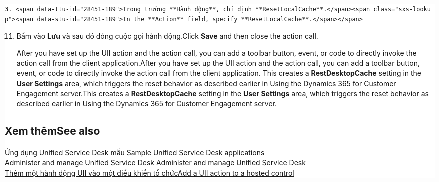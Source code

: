     3. <span data-ttu-id="28451-189">Trong trường **Hành động**, chỉ định **ResetLocalCache**.</span><span class="sxs-lookup"><span data-stu-id="28451-189">In the **Action** field, specify **ResetLocalCache**.</span></span>  
  
11. <span data-ttu-id="28451-190">Bấm vào **Lưu** và sau đó đóng cuộc gọi hành động.</span><span class="sxs-lookup"><span data-stu-id="28451-190">Click **Save** and then close the action call.</span></span>  
  
    <span data-ttu-id="28451-191">After you have set up the UII action and the action call, you can add a toolbar button, event, or code to directly invoke the action call from the client application.</span><span class="sxs-lookup"><span data-stu-id="28451-191">After you have set up the UII action and the action call, you can add a toolbar button, event, or code to directly invoke the action call from the client application.</span></span> <span data-ttu-id="28451-192">This creates a **RestDesktopCache** setting in the **User Settings** area, which triggers the reset behavior as described earlier in [Using the Dynamics 365 for Customer Engagement server](../../unified-service-desk/admin/configure-client-caching-unified-service-desk.md#UsingCRMServer).</span><span class="sxs-lookup"><span data-stu-id="28451-192">This creates a **RestDesktopCache** setting in the **User Settings** area, which triggers the reset behavior as described earlier in [Using the Dynamics 365 for Customer Engagement server](../../unified-service-desk/admin/configure-client-caching-unified-service-desk.md#UsingCRMServer).</span></span>  
  
## <a name="see-also"></a><span data-ttu-id="28451-193">Xem thêm</span><span class="sxs-lookup"><span data-stu-id="28451-193">See also</span></span>  
 <span data-ttu-id="28451-194">[Ứng dụng Unified Service Desk mẫu](../../unified-service-desk/admin/sample-unified-service-desk-applications.md) </span><span class="sxs-lookup"><span data-stu-id="28451-194">[Sample Unified Service Desk applications](../../unified-service-desk/admin/sample-unified-service-desk-applications.md) </span></span>  
 <span data-ttu-id="28451-195">[Administer and manage Unified Service Desk](../../unified-service-desk/admin/administer-manage-unified-service-desk.md) </span><span class="sxs-lookup"><span data-stu-id="28451-195">[Administer and manage Unified Service Desk](../../unified-service-desk/admin/administer-manage-unified-service-desk.md) </span></span>  
 [<span data-ttu-id="28451-196">Thêm một hành động UII vào một điều khiển tổ chức</span><span class="sxs-lookup"><span data-stu-id="28451-196">Add a UII action to a hosted control</span></span>](../../unified-service-desk/add-uii-action-hosted-control.md)   
 
